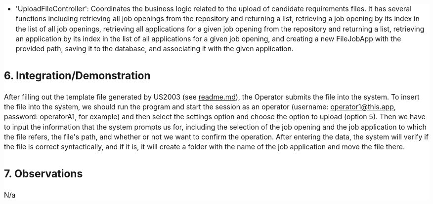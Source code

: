 * 'UploadFileController': Coordinates the business logic related to the upload of candidate requirements files. It has several 
functions including retrieving all job openings from the repository and returning a list, retrieving a job opening by its 
index in the list of all job openings, retrieving all applications for a given job opening from the repository and returning 
a list, retrieving an application by its index in the list of all applications for a given job opening, and creating a new 
FileJobApp with the provided path, saving it to the database, and associating it with the given application.

## 6. Integration/Demonstration 

After filling out the template file generated by US2003 (see [readme.md](../..//Sprint%20B/us_2003/readme.md)), the Operator 
submits the file into the system. To insert the file into the system, we should run the program and start the session as an 
operator (username: operator1@this.app, password: operatorA1, for example) and then select the settings option and choose the option to
upload (option 5). Then we have to input the information that the system prompts us for, including the selection of the job
opening and the job application to which the file refers, the file's path, and whether or not we want to confirm the operation. 
After entering the data, the system will verify if the file is correct syntactically, and if it is, it will create a folder with 
the name of the job application and move the file there.

## 7. Observations 

N/a
